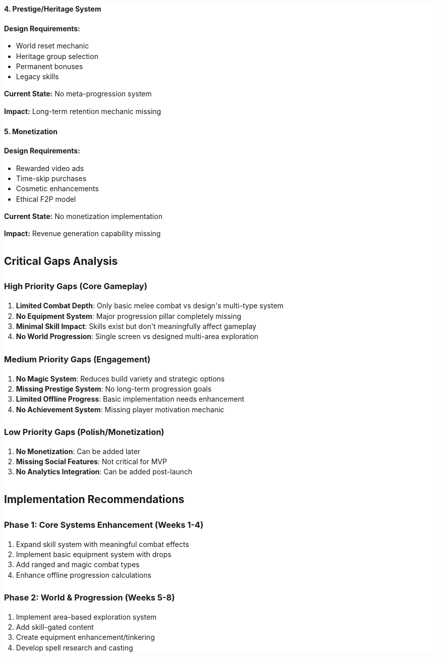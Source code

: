 #### 4. Prestige/Heritage System
**Design Requirements:**
- World reset mechanic
- Heritage group selection
- Permanent bonuses
- Legacy skills

**Current State:** No meta-progression system

**Impact:** Long-term retention mechanic missing

#### 5. Monetization
**Design Requirements:**
- Rewarded video ads
- Time-skip purchases
- Cosmetic enhancements
- Ethical F2P model

**Current State:** No monetization implementation

**Impact:** Revenue generation capability missing

## Critical Gaps Analysis

### High Priority Gaps (Core Gameplay)
1. **Limited Combat Depth**: Only basic melee combat vs design's multi-type system
2. **No Equipment System**: Major progression pillar completely missing
3. **Minimal Skill Impact**: Skills exist but don't meaningfully affect gameplay
4. **No World Progression**: Single screen vs designed multi-area exploration

### Medium Priority Gaps (Engagement)
1. **No Magic System**: Reduces build variety and strategic options
2. **Missing Prestige System**: No long-term progression goals
3. **Limited Offline Progress**: Basic implementation needs enhancement
4. **No Achievement System**: Missing player motivation mechanic

### Low Priority Gaps (Polish/Monetization)
1. **No Monetization**: Can be added later
2. **Missing Social Features**: Not critical for MVP
3. **No Analytics Integration**: Can be added post-launch

## Implementation Recommendations

### Phase 1: Core Systems Enhancement (Weeks 1-4)
1. Expand skill system with meaningful combat effects
2. Implement basic equipment system with drops
3. Add ranged and magic combat types
4. Enhance offline progression calculations

### Phase 2: World & Progression (Weeks 5-8)
1. Implement area-based exploration system
2. Add skill-gated content
3. Create equipment enhancement/tinkering
4. Develop spell research and casting
